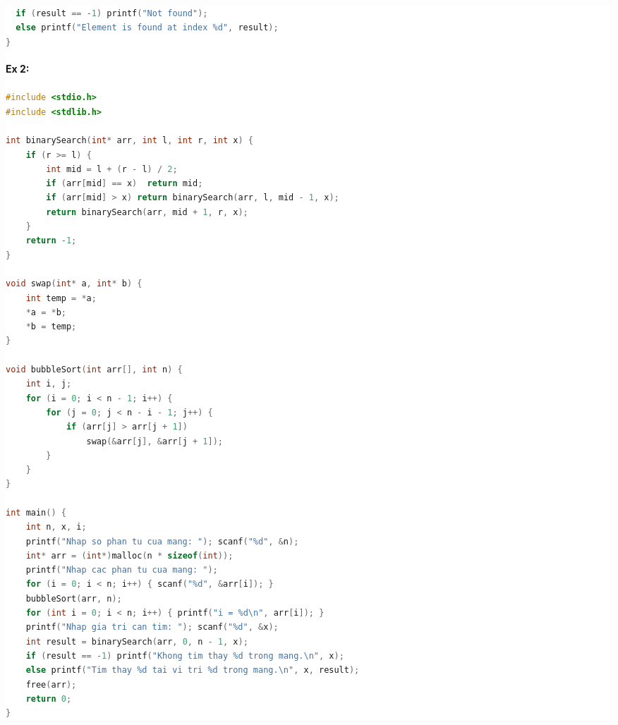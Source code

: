 ```c
  if (result == -1) printf("Not found");
  else printf("Element is found at index %d", result);
}
```
#### Ex 2: 
```c
#include <stdio.h>
#include <stdlib.h>

int binarySearch(int* arr, int l, int r, int x) {
	if (r >= l) {
		int mid = l + (r - l) / 2;
		if (arr[mid] == x)  return mid;
		if (arr[mid] > x) return binarySearch(arr, l, mid - 1, x);
		return binarySearch(arr, mid + 1, r, x);
	}
	return -1;
}

void swap(int* a, int* b) {
	int temp = *a;
	*a = *b;
	*b = temp;
}

void bubbleSort(int arr[], int n) {
	int i, j;
	for (i = 0; i < n - 1; i++) {
		for (j = 0; j < n - i - 1; j++) { 
			if (arr[j] > arr[j + 1])
				swap(&arr[j], &arr[j + 1]);
		}
	}
}

int main() {
	int n, x, i;
	printf("Nhap so phan tu cua mang: "); scanf("%d", &n);
	int* arr = (int*)malloc(n * sizeof(int));
	printf("Nhap cac phan tu cua mang: ");
	for (i = 0; i < n; i++) { scanf("%d", &arr[i]); }
	bubbleSort(arr, n);
	for (int i = 0; i < n; i++) { printf("i = %d\n", arr[i]); }
	printf("Nhap gia tri can tim: "); scanf("%d", &x);
	int result = binarySearch(arr, 0, n - 1, x);
	if (result == -1) printf("Khong tim thay %d trong mang.\n", x);
	else printf("Tim thay %d tai vi tri %d trong mang.\n", x, result);
	free(arr);
	return 0;
}
```
